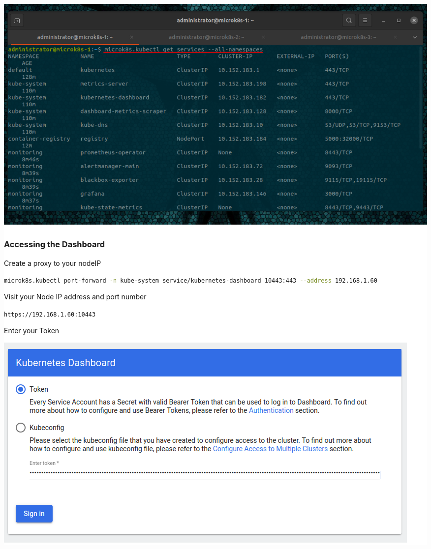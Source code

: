 ![microk8s-cluster-get-services](/assets/images/posts/microk8s-cluster-get-services.png)



### Accessing the Dashboard

Create a proxy to your nodeIP

```bash
microk8s.kubectl port-forward -n kube-system service/kubernetes-dashboard 10443:443 --address 192.168.1.60
```

Visit your Node IP address and port number

```
https://192.168.1.60:10443
```

Enter your Token

![microk8s-cluster-enter-token](/assets/images/posts/microk8s-cluster-enter-token.png)
